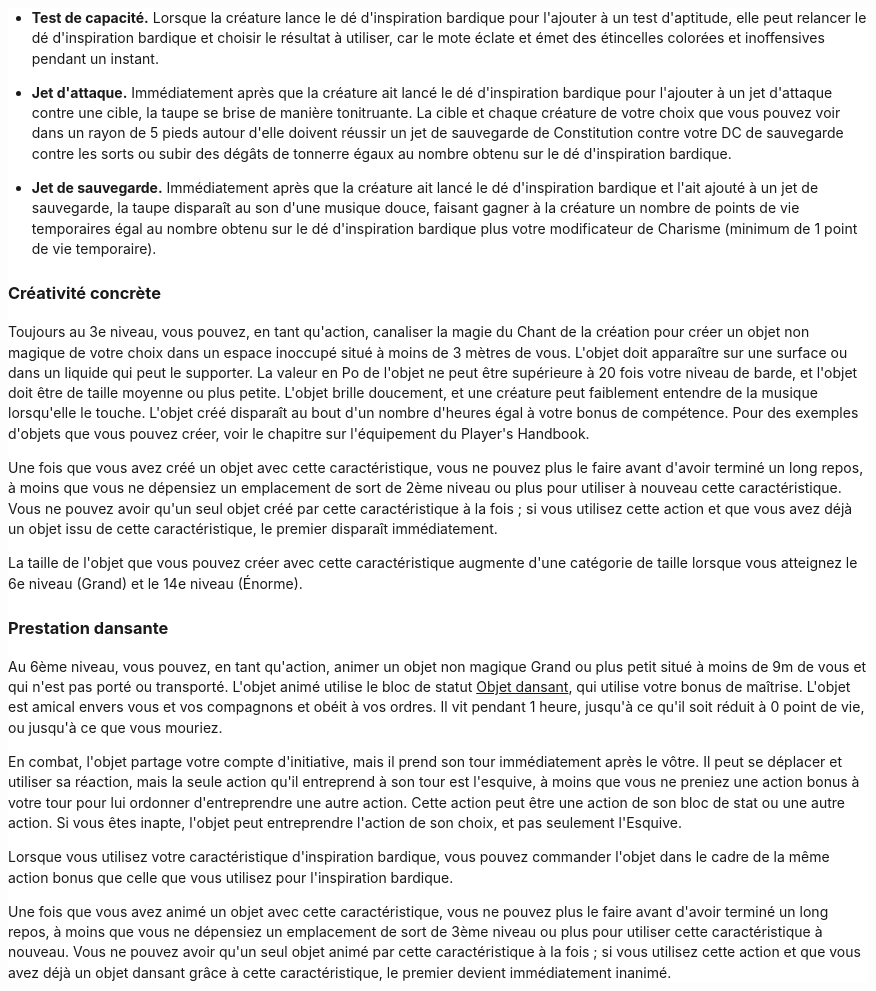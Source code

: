 - **Test de capacité.** Lorsque la créature lance le dé d'inspiration bardique pour l'ajouter à un test d'aptitude, elle peut relancer le dé d'inspiration bardique et choisir le résultat à utiliser, car le mote éclate et émet des étincelles colorées et inoffensives pendant un instant.

- **Jet d'attaque.** Immédiatement après que la créature ait lancé le dé d'inspiration bardique pour l'ajouter à un jet d'attaque contre une cible, la taupe se brise de manière tonitruante. La cible et chaque créature de votre choix que vous pouvez voir dans un rayon de 5 pieds autour d'elle doivent réussir un jet de sauvegarde de Constitution contre votre DC de sauvegarde contre les sorts ou subir des dégâts de tonnerre égaux au nombre obtenu sur le dé d'inspiration bardique.

- **Jet de sauvegarde.** Immédiatement après que la créature ait lancé le dé d'inspiration bardique et l'ait ajouté à un jet de sauvegarde, la taupe disparaît au son d'une musique douce, faisant gagner à la créature un nombre de points de vie temporaires égal au nombre obtenu sur le dé d'inspiration bardique plus votre modificateur de Charisme (minimum de 1 point de vie temporaire).

### Créativité concrète
Toujours au 3e niveau, vous pouvez, en tant qu'action, canaliser la magie du Chant de la création pour créer un objet non magique de votre choix dans un espace inoccupé situé à moins de 3 mètres de vous. L'objet doit apparaître sur une surface ou dans un liquide qui peut le supporter. La valeur en Po de l'objet ne peut être supérieure à 20 fois votre niveau de barde, et l'objet doit être de taille moyenne ou plus petite. L'objet brille doucement, et une créature peut faiblement entendre de la musique lorsqu'elle le touche. L'objet créé disparaît au bout d'un nombre d'heures égal à votre bonus de compétence. Pour des exemples d'objets que vous pouvez créer, voir le chapitre sur l'équipement du Player's Handbook.

Une fois que vous avez créé un objet avec cette caractéristique, vous ne pouvez plus le faire avant d'avoir terminé un long repos, à moins que vous ne dépensiez un emplacement de sort de 2ème niveau ou plus pour utiliser à nouveau cette caractéristique. Vous ne pouvez avoir qu'un seul objet créé par cette caractéristique à la fois ; si vous utilisez cette action et que vous avez déjà un objet issu de cette caractéristique, le premier disparaît immédiatement.

La taille de l'objet que vous pouvez créer avec cette caractéristique augmente d'une catégorie de taille lorsque vous atteignez le 6e niveau (Grand) et le 14e niveau (Énorme).

### Prestation dansante
Au 6ème niveau, vous pouvez, en tant qu'action, animer un objet non magique Grand ou plus petit situé à moins de 9m de vous et qui n'est pas porté ou transporté. L'objet animé utilise le bloc de statut [Objet dansant](https://www.aidedd.org/dnd/monstres.php?vf=objet-dansant), qui utilise votre bonus de maîtrise. L'objet est amical envers vous et vos compagnons et obéit à vos ordres. Il vit pendant 1 heure, jusqu'à ce qu'il soit réduit à 0 point de vie, ou jusqu'à ce que vous mouriez.

En combat, l'objet partage votre compte d'initiative, mais il prend son tour immédiatement après le vôtre. Il peut se déplacer et utiliser sa réaction, mais la seule action qu'il entreprend à son tour est l'esquive, à moins que vous ne preniez une action bonus à votre tour pour lui ordonner d'entreprendre une autre action. Cette action peut être une action de son bloc de stat ou une autre action. Si vous êtes inapte, l'objet peut entreprendre l'action de son choix, et pas seulement l'Esquive.

Lorsque vous utilisez votre caractéristique d'inspiration bardique, vous pouvez commander l'objet dans le cadre de la même action bonus que celle que vous utilisez pour l'inspiration bardique.

Une fois que vous avez animé un objet avec cette caractéristique, vous ne pouvez plus le faire avant d'avoir terminé un long repos, à moins que vous ne dépensiez un emplacement de sort de 3ème niveau ou plus pour utiliser cette caractéristique à nouveau. Vous ne pouvez avoir qu'un seul objet animé par cette caractéristique à la fois ; si vous utilisez cette action et que vous avez déjà un objet dansant grâce à cette caractéristique, le premier devient immédiatement inanimé.
